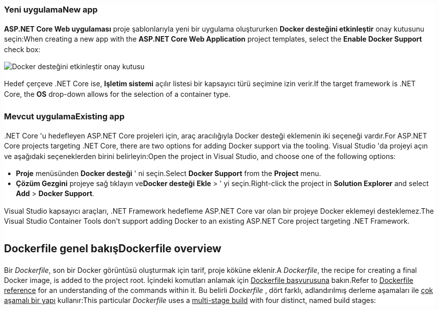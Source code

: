 ### <a name="new-app"></a><span data-ttu-id="2bc37-125">Yeni uygulama</span><span class="sxs-lookup"><span data-stu-id="2bc37-125">New app</span></span>

<span data-ttu-id="2bc37-126">**ASP.NET Core Web uygulaması** proje şablonlarıyla yeni bir uygulama oluştururken **Docker desteğini etkinleştir** onay kutusunu seçin:</span><span class="sxs-lookup"><span data-stu-id="2bc37-126">When creating a new app with the **ASP.NET Core Web Application** project templates, select the **Enable Docker Support** check box:</span></span>

![Docker desteğini etkinleştir onay kutusu](visual-studio-tools-for-docker/_static/enable-docker-support-check-box.png)

<span data-ttu-id="2bc37-128">Hedef çerçeve .NET Core ise, **Işletim sistemi** açılır listesi bir kapsayıcı türü seçimine izin verir.</span><span class="sxs-lookup"><span data-stu-id="2bc37-128">If the target framework is .NET Core, the **OS** drop-down allows for the selection of a container type.</span></span>

### <a name="existing-app"></a><span data-ttu-id="2bc37-129">Mevcut uygulama</span><span class="sxs-lookup"><span data-stu-id="2bc37-129">Existing app</span></span>

<span data-ttu-id="2bc37-130">.NET Core 'u hedefleyen ASP.NET Core projeleri için, araç aracılığıyla Docker desteği eklemenin iki seçeneği vardır.</span><span class="sxs-lookup"><span data-stu-id="2bc37-130">For ASP.NET Core projects targeting .NET Core, there are two options for adding Docker support via the tooling.</span></span> <span data-ttu-id="2bc37-131">Visual Studio 'da projeyi açın ve aşağıdaki seçeneklerden birini belirleyin:</span><span class="sxs-lookup"><span data-stu-id="2bc37-131">Open the project in Visual Studio, and choose one of the following options:</span></span>

* <span data-ttu-id="2bc37-132">**Proje** menüsünden **Docker desteği** ' ni seçin.</span><span class="sxs-lookup"><span data-stu-id="2bc37-132">Select **Docker Support** from the **Project** menu.</span></span>
* <span data-ttu-id="2bc37-133">**Çözüm Gezgini** projeye sağ tıklayın ve**Docker desteği** **Ekle** > ' yi seçin.</span><span class="sxs-lookup"><span data-stu-id="2bc37-133">Right-click the project in **Solution Explorer** and select **Add** > **Docker Support**.</span></span>

<span data-ttu-id="2bc37-134">Visual Studio kapsayıcı araçları, .NET Framework hedefleme ASP.NET Core var olan bir projeye Docker eklemeyi desteklemez.</span><span class="sxs-lookup"><span data-stu-id="2bc37-134">The Visual Studio Container Tools don't support adding Docker to an existing ASP.NET Core project targeting .NET Framework.</span></span>

## <a name="dockerfile-overview"></a><span data-ttu-id="2bc37-135">Dockerfile genel bakış</span><span class="sxs-lookup"><span data-stu-id="2bc37-135">Dockerfile overview</span></span>

<span data-ttu-id="2bc37-136">Bir *Dockerfile*, son bir Docker görüntüsü oluşturmak için tarif, proje köküne eklenir.</span><span class="sxs-lookup"><span data-stu-id="2bc37-136">A *Dockerfile*, the recipe for creating a final Docker image, is added to the project root.</span></span> <span data-ttu-id="2bc37-137">İçindeki komutları anlamak için [Dockerfile başvurusuna](https://docs.docker.com/engine/reference/builder/) bakın.</span><span class="sxs-lookup"><span data-stu-id="2bc37-137">Refer to [Dockerfile reference](https://docs.docker.com/engine/reference/builder/) for an understanding of the commands within it.</span></span> <span data-ttu-id="2bc37-138">Bu belirli *Dockerfile* , dört farklı, adlandırılmış derleme aşamaları ile [çok aşamalı bir yapı](https://docs.docker.com/engine/userguide/eng-image/multistage-build/) kullanır:</span><span class="sxs-lookup"><span data-stu-id="2bc37-138">This particular *Dockerfile* uses a [multi-stage build](https://docs.docker.com/engine/userguide/eng-image/multistage-build/) with four distinct, named build stages:</span></span>

